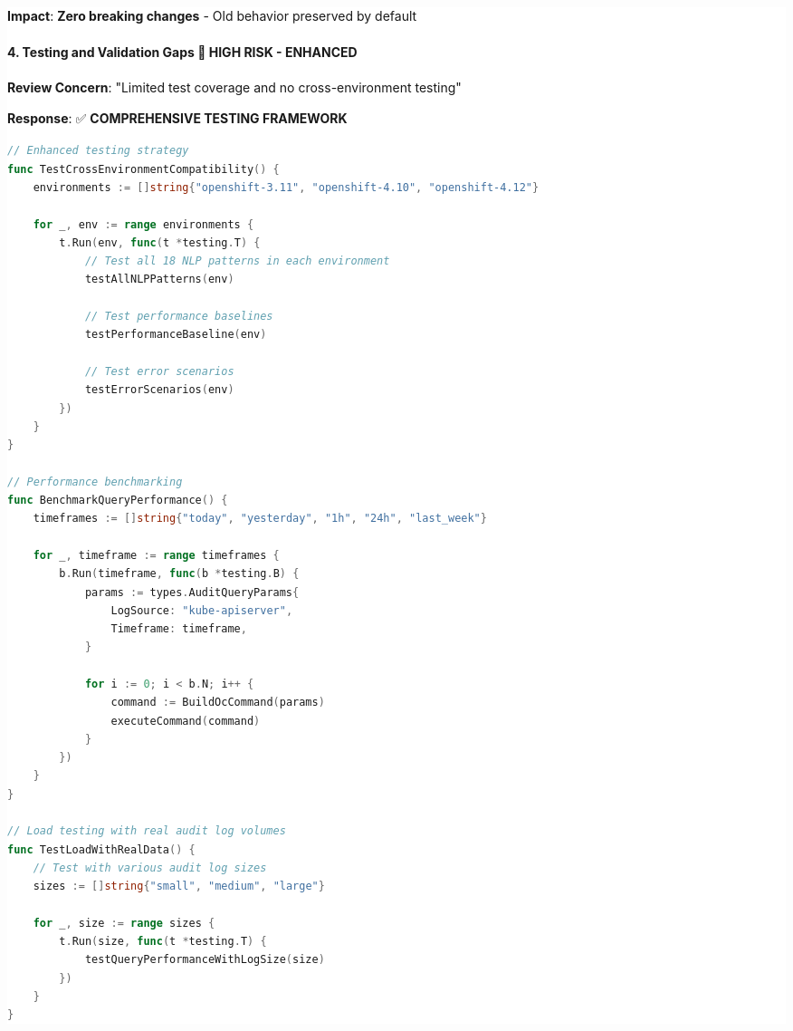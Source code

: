 **Impact**: **Zero breaking changes** - Old behavior preserved by default

#### **4. Testing and Validation Gaps** 🔴 **HIGH RISK - ENHANCED**

**Review Concern**: "Limited test coverage and no cross-environment testing"

**Response**: ✅ **COMPREHENSIVE TESTING FRAMEWORK**

```go
// Enhanced testing strategy
func TestCrossEnvironmentCompatibility() {
    environments := []string{"openshift-3.11", "openshift-4.10", "openshift-4.12"}
    
    for _, env := range environments {
        t.Run(env, func(t *testing.T) {
            // Test all 18 NLP patterns in each environment
            testAllNLPPatterns(env)
            
            // Test performance baselines
            testPerformanceBaseline(env)
            
            // Test error scenarios
            testErrorScenarios(env)
        })
    }
}

// Performance benchmarking
func BenchmarkQueryPerformance() {
    timeframes := []string{"today", "yesterday", "1h", "24h", "last_week"}
    
    for _, timeframe := range timeframes {
        b.Run(timeframe, func(b *testing.B) {
            params := types.AuditQueryParams{
                LogSource: "kube-apiserver",
                Timeframe: timeframe,
            }
            
            for i := 0; i < b.N; i++ {
                command := BuildOcCommand(params)
                executeCommand(command)
            }
        })
    }
}

// Load testing with real audit log volumes
func TestLoadWithRealData() {
    // Test with various audit log sizes
    sizes := []string{"small", "medium", "large"}
    
    for _, size := range sizes {
        t.Run(size, func(t *testing.T) {
            testQueryPerformanceWithLogSize(size)
        })
    }
}
```
